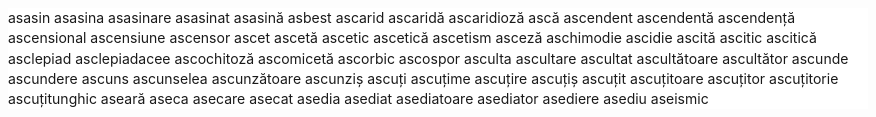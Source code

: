 asasin
asasina
asasinare
asasinat
asasină
asbest
ascarid
ascaridă
ascaridioză
ască
ascendent
ascendentă
ascendență
ascensional
ascensiune
ascensor
ascet
ascetă
ascetic
ascetică
ascetism
asceză
aschimodie
ascidie
ascită
ascitic
ascitică
asclepiad
asclepiadacee
ascochitoză
ascomicetă
ascorbic
ascospor
asculta
ascultare
ascultat
ascultătoare
ascultător
ascunde
ascundere
ascuns
ascunselea
ascunzătoare
ascunziș
ascuți
ascuțime
ascuțire
ascuțiș
ascuțit
ascuțitoare
ascuțitor
ascuțitorie
ascuțitunghic
aseară
aseca
asecare
asecat
asedia
asediat
asediatoare
asediator
asediere
asediu
aseismic
